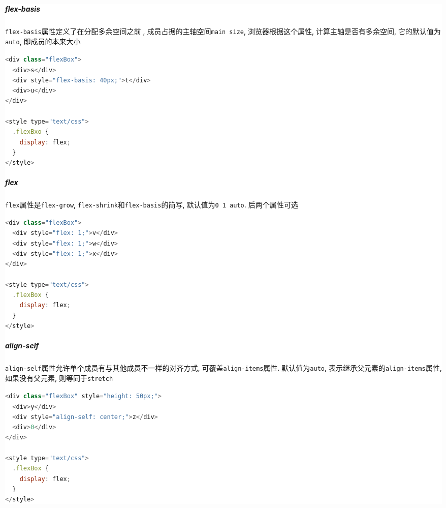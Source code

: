 ##### flex-basis
```flex-basis```属性定义了在分配多余空间之前 , 成员占据的主轴空间```main size```, 浏览器根据这个属性, 计算主轴是否有多余空间, 它的默认值为```auto```, 即成员的本来大小
```javascript
<div class="flexBox">
  <div>s</div>
  <div style="flex-basis: 40px;">t</div>
  <div>u</div>
</div>

<style type="text/css">
  .flexBxo {
    display: flex;
  }
</style>
```

##### flex
```flex```属性是```flex-grow```, ```flex-shrink```和```flex-basis```的简写, 默认值为```0 1 auto```. 后两个属性可选
```javascript
<div class="flexBox">
  <div style="flex: 1;">v</div>
  <div style="flex: 1;">w</div>
  <div style="flex: 1;">x</div>
</div>

<style type="text/css">
  .flexBox {
    display: flex;
  }
</style>
```

##### align-self
```align-self```属性允许单个成员有与其他成员不一样的对齐方式, 可覆盖```align-items```属性. 默认值为```auto```, 表示继承父元素的```align-items```属性, 如果没有父元素, 则等同于```stretch```
```javascript
<div class="flexBox" style="height: 50px;">
  <div>y</div>
  <div style="align-self: center;">z</div>
  <div>0</div>
</div>

<style type="text/css">
  .flexBox {
    display: flex;
  }
</style>
```